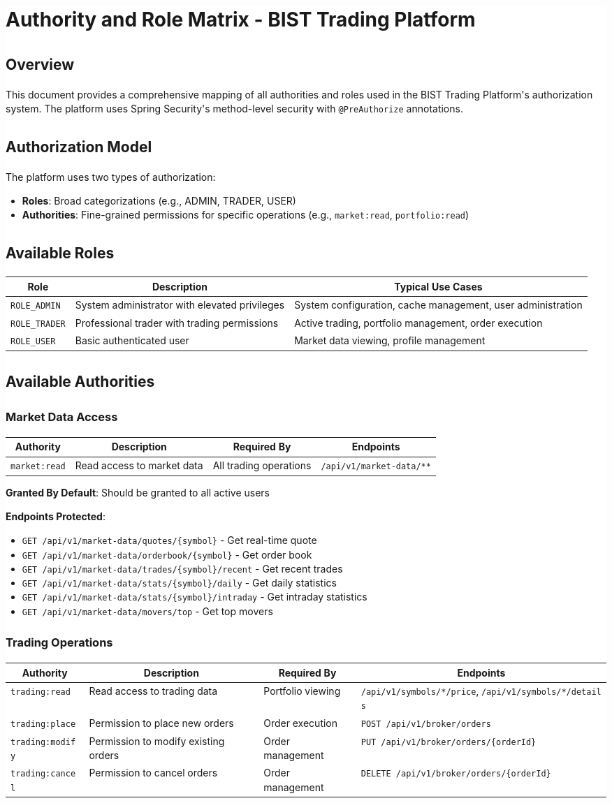 # Authority and Role Matrix - BIST Trading Platform

## Overview

This document provides a comprehensive mapping of all authorities and roles used in the BIST Trading Platform's authorization system. The platform uses Spring Security's method-level security with `@PreAuthorize` annotations.

## Authorization Model

The platform uses two types of authorization:
- **Roles**: Broad categorizations (e.g., ADMIN, TRADER, USER)
- **Authorities**: Fine-grained permissions for specific operations (e.g., `market:read`, `portfolio:read`)

## Available Roles

| Role | Description | Typical Use Cases |
|------|-------------|-------------------|
| `ROLE_ADMIN` | System administrator with elevated privileges | System configuration, cache management, user administration |
| `ROLE_TRADER` | Professional trader with trading permissions | Active trading, portfolio management, order execution |
| `ROLE_USER` | Basic authenticated user | Market data viewing, profile management |

## Available Authorities

### Market Data Access

| Authority | Description | Required By | Endpoints |
|-----------|-------------|-------------|-----------|
| `market:read` | Read access to market data | All trading operations | `/api/v1/market-data/**` |

**Granted By Default**: Should be granted to all active users

**Endpoints Protected**:
- `GET /api/v1/market-data/quotes/{symbol}` - Get real-time quote
- `GET /api/v1/market-data/orderbook/{symbol}` - Get order book
- `GET /api/v1/market-data/trades/{symbol}/recent` - Get recent trades
- `GET /api/v1/market-data/stats/{symbol}/daily` - Get daily statistics
- `GET /api/v1/market-data/stats/{symbol}/intraday` - Get intraday statistics
- `GET /api/v1/market-data/movers/top` - Get top movers

### Trading Operations

| Authority | Description | Required By | Endpoints |
|-----------|-------------|-------------|-----------|
| `trading:read` | Read access to trading data | Portfolio viewing | `/api/v1/symbols/*/price`, `/api/v1/symbols/*/details` |
| `trading:place` | Permission to place new orders | Order execution | `POST /api/v1/broker/orders` |
| `trading:modify` | Permission to modify existing orders | Order management | `PUT /api/v1/broker/orders/{orderId}` |
| `trading:cancel` | Permission to cancel orders | Order management | `DELETE /api/v1/broker/orders/{orderId}` |
